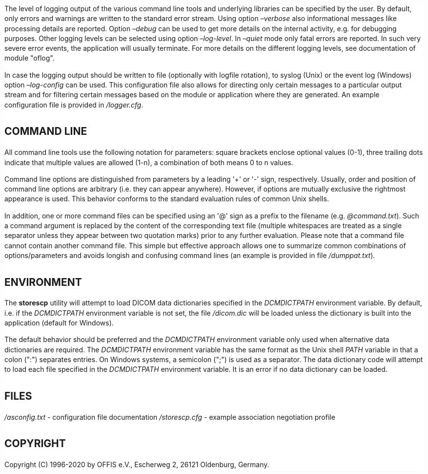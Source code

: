 The level of logging output of the various command line tools and underlying libraries can be specified by the user. By default, only errors and warnings are written to the standard error stream. Using option *–verbose* also informational messages like processing details are reported. Option *–debug* can be used to get more details on the internal activity, e.g. for debugging purposes. Other logging levels can be selected using option *–log-level*. In *–quiet* mode only fatal errors are reported. In such very severe error events, the application will usually terminate. For more details on the different logging levels, see documentation of module "oflog".

In case the logging output should be written to file (optionally with logfile rotation), to syslog (Unix) or the event log (Windows) option *–log-config* can be used. This configuration file also allows for directing only certain messages to a particular output stream and for filtering certain messages based on the module or application where they are generated. An example configuration file is provided in *<etcdir>/logger.cfg*.



## COMMAND LINE

All command line tools use the following notation for parameters: square brackets enclose optional values (0-1), three trailing dots indicate that multiple values are allowed (1-n), a combination of both means 0 to n values.

Command line options are distinguished from parameters by a leading '+' or '-' sign, respectively. Usually, order and position of command line options are arbitrary (i.e. they can appear anywhere). However, if options are mutually exclusive the rightmost appearance is used. This behavior conforms to the standard evaluation rules of common Unix shells.

In addition, one or more command files can be specified using an '@' sign as a prefix to the filename (e.g. *@command.txt*). Such a command argument is replaced by the content of the corresponding text file (multiple whitespaces are treated as a single separator unless they appear between two quotation marks) prior to any further evaluation. Please note that a command file cannot contain another command file. This simple but effective approach allows one to summarize common combinations of options/parameters and avoids longish and confusing command lines (an example is provided in file *<datadir>/dumppat.txt*).



## ENVIRONMENT

The **storescp** utility will attempt to load DICOM data dictionaries specified in the *DCMDICTPATH* environment variable. By default, i.e. if the *DCMDICTPATH* environment variable is not set, the file *<datadir>/dicom.dic* will be loaded unless the dictionary is built into the application (default for Windows).

The default behavior should be preferred and the *DCMDICTPATH* environment variable only used when alternative data dictionaries are required. The *DCMDICTPATH* environment variable has the same format as the Unix shell *PATH* variable in that a colon (":") separates entries. On Windows systems, a semicolon (";") is used as a separator. The data dictionary code will attempt to load each file specified in the *DCMDICTPATH* environment variable. It is an error if no data dictionary can be loaded.



## FILES

*<docdir>/asconfig.txt* - configuration file documentation 
*<etcdir>/storescp.cfg* - example association negotiation profile



## COPYRIGHT

Copyright (C) 1996-2020 by OFFIS e.V., Escherweg 2, 26121 Oldenburg, Germany.